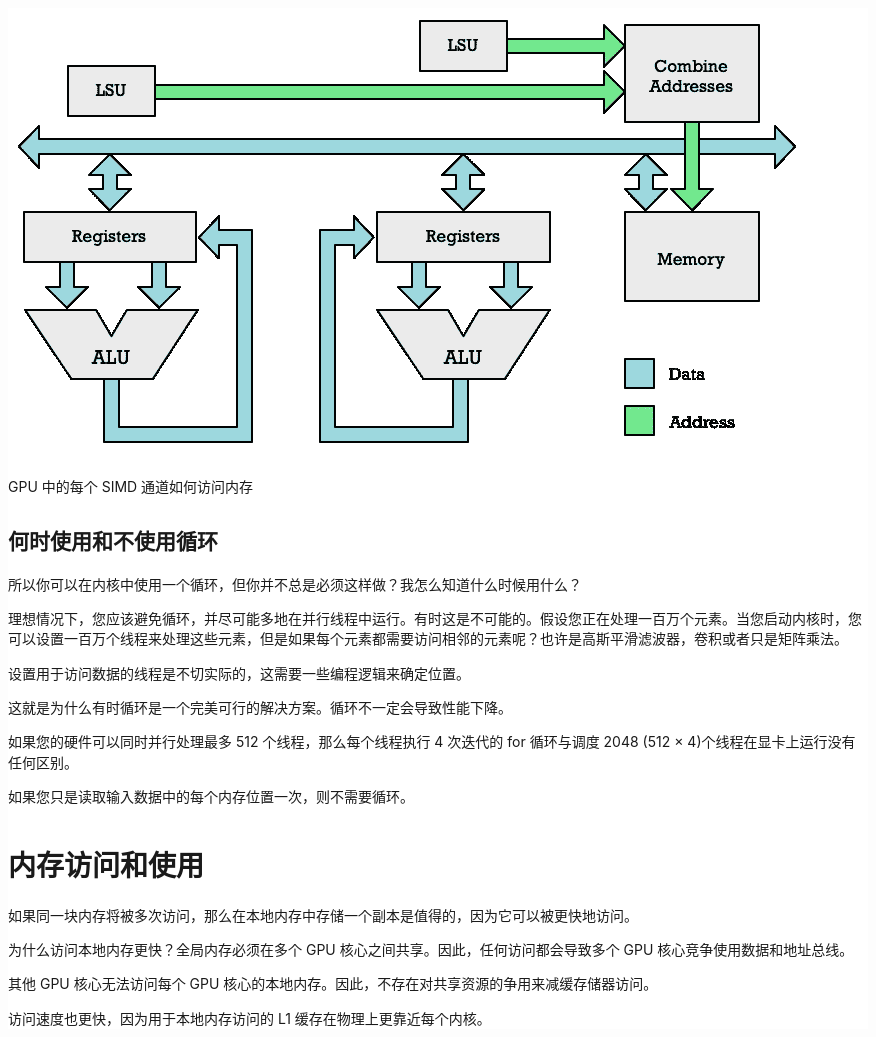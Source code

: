 ![](img/064c8e18155bbd9f789c923818777285.png)

GPU 中的每个 SIMD 通道如何访问内存

## 何时使用和不使用循环

所以你可以在内核中使用一个循环，但你并不总是必须这样做？我怎么知道什么时候用什么？

理想情况下，您应该避免循环，并尽可能多地在并行线程中运行。有时这是不可能的。假设您正在处理一百万个元素。当您启动内核时，您可以设置一百万个线程来处理这些元素，但是如果每个元素都需要访问相邻的元素呢？也许是高斯平滑滤波器，卷积或者只是矩阵乘法。

设置用于访问数据的线程是不切实际的，这需要一些编程逻辑来确定位置。

这就是为什么有时循环是一个完美可行的解决方案。循环不一定会导致性能下降。

如果您的硬件可以同时并行处理最多 512 个线程，那么每个线程执行 4 次迭代的 for 循环与调度 2048 (512 × 4)个线程在显卡上运行没有任何区别。

如果您只是读取输入数据中的每个内存位置一次，则不需要循环。

# 内存访问和使用

如果同一块内存将被多次访问，那么在本地内存中存储一个副本是值得的，因为它可以被更快地访问。

为什么访问本地内存更快？全局内存必须在多个 GPU 核心之间共享。因此，任何访问都会导致多个 GPU 核心竞争使用数据和地址总线。

其他 GPU 核心无法访问每个 GPU 核心的本地内存。因此，不存在对共享资源的争用来减缓存储器访问。

访问速度也更快，因为用于本地内存访问的 L1 缓存在物理上更靠近每个内核。
